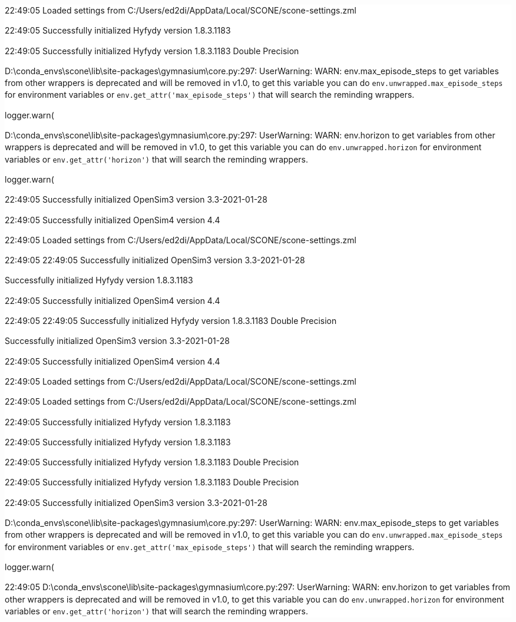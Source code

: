 22:49:05 Loaded settings from C:/Users/ed2di/AppData/Local/SCONE/scone-settings.zml

22:49:05 Successfully initialized Hyfydy version 1.8.3.1183

22:49:05 Successfully initialized Hyfydy version 1.8.3.1183 Double Precision

D:\conda_envs\scone\lib\site-packages\gymnasium\core.py:297: UserWarning: WARN: env.max_episode_steps to get variables from other wrappers is deprecated and will be removed in v1.0, to get this variable you can do `env.unwrapped.max_episode_steps` for environment variables or `env.get_attr('max_episode_steps')` that will search the reminding wrappers.

logger.warn(

D:\conda_envs\scone\lib\site-packages\gymnasium\core.py:297: UserWarning: WARN: env.horizon to get variables from other wrappers is deprecated and will be removed in v1.0, to get this variable you can do `env.unwrapped.horizon` for environment variables or `env.get_attr('horizon')` that will search the reminding wrappers.

logger.warn(

22:49:05 Successfully initialized OpenSim3 version 3.3-2021-01-28

22:49:05 Successfully initialized OpenSim4 version 4.4

22:49:05 Loaded settings from C:/Users/ed2di/AppData/Local/SCONE/scone-settings.zml

22:49:05 22:49:05 Successfully initialized OpenSim3 version 3.3-2021-01-28

Successfully initialized Hyfydy version 1.8.3.1183

22:49:05 Successfully initialized OpenSim4 version 4.4

22:49:05 22:49:05 Successfully initialized Hyfydy version 1.8.3.1183 Double Precision

Successfully initialized OpenSim3 version 3.3-2021-01-28

22:49:05 Successfully initialized OpenSim4 version 4.4

22:49:05 Loaded settings from C:/Users/ed2di/AppData/Local/SCONE/scone-settings.zml

22:49:05 Loaded settings from C:/Users/ed2di/AppData/Local/SCONE/scone-settings.zml

22:49:05 Successfully initialized Hyfydy version 1.8.3.1183

22:49:05 Successfully initialized Hyfydy version 1.8.3.1183

22:49:05 Successfully initialized Hyfydy version 1.8.3.1183 Double Precision

22:49:05 Successfully initialized Hyfydy version 1.8.3.1183 Double Precision

22:49:05 Successfully initialized OpenSim3 version 3.3-2021-01-28

D:\conda_envs\scone\lib\site-packages\gymnasium\core.py:297: UserWarning: WARN: env.max_episode_steps to get variables from other wrappers is deprecated and will be removed in v1.0, to get this variable you can do `env.unwrapped.max_episode_steps` for environment variables or `env.get_attr('max_episode_steps')` that will search the reminding wrappers.

logger.warn(

22:49:05 D:\conda_envs\scone\lib\site-packages\gymnasium\core.py:297: UserWarning: WARN: env.horizon to get variables from other wrappers is deprecated and will be removed in v1.0, to get this variable you can do `env.unwrapped.horizon` for environment variables or `env.get_attr('horizon')` that will search the reminding wrappers.

